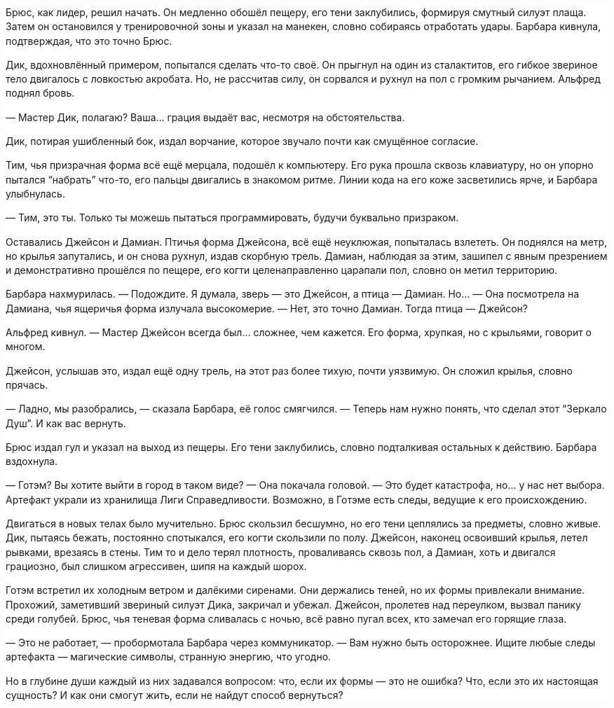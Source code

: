 Брюс, как лидер, решил начать. Он медленно обошёл пещеру, его тени заклубились, формируя смутный силуэт плаща. Затем он остановился у тренировочной зоны и указал на манекен, словно собираясь отработать удары. Барбара кивнула, подтверждая, что это точно Брюс.

Дик, вдохновлённый примером, попытался сделать что-то своё. Он прыгнул на один из сталактитов, его гибкое звериное тело двигалось с ловкостью акробата. Но, не рассчитав силу, он сорвался и рухнул на пол с громким рычанием. Альфред поднял бровь.

— Мастер Дик, полагаю? Ваша… грация выдаёт вас, несмотря на обстоятельства.

Дик, потирая ушибленный бок, издал ворчание, которое звучало почти как смущённое согласие.

Тим, чья призрачная форма всё ещё мерцала, подошёл к компьютеру. Его рука прошла сквозь клавиатуру, но он упорно пытался “набрать” что-то, его пальцы двигались в знакомом ритме. Линии кода на его коже засветились ярче, и Барбара улыбнулась.

— Тим, это ты. Только ты можешь пытаться программировать, будучи буквально призраком.

Оставались Джейсон и Дамиан. Птичья форма Джейсона, всё ещё неуклюжая, попыталась взлететь. Он поднялся на метр, но крылья запутались, и он снова рухнул, издав скорбную трель. Дамиан, наблюдая за этим, зашипел с явным презрением и демонстративно прошёлся по пещере, его когти целенаправленно царапали пол, словно он метил территорию.

Барбара нахмурилась. — Подождите. Я думала, зверь — это Джейсон, а птица — Дамиан. Но… — Она посмотрела на Дамиана, чья ящеричья форма излучала высокомерие. — Нет, это точно Дамиан. Тогда птица — Джейсон?

Альфред кивнул. — Мастер Джейсон всегда был… сложнее, чем кажется. Его форма, хрупкая, но с крыльями, говорит о многом.

Джейсон, услышав это, издал ещё одну трель, на этот раз более тихую, почти уязвимую. Он сложил крылья, словно прячась.

— Ладно, мы разобрались, — сказала Барбара, её голос смягчился. — Теперь нам нужно понять, что сделал этот “Зеркало Душ”. И как вас вернуть.

Брюс издал гул и указал на выход из пещеры. Его тени заклубились, словно подталкивая остальных к действию. Барбара вздохнула.

— Готэм? Вы хотите выйти в город в таком виде? — Она покачала головой. — Это будет катастрофа, но… у нас нет выбора. Артефакт украли из хранилища Лиги Справедливости. Возможно, в Готэме есть следы, ведущие к его происхождению.

Двигаться в новых телах было мучительно. Брюс скользил бесшумно, но его тени цеплялись за предметы, словно живые. Дик, пытаясь бежать, постоянно спотыкался, его когти скользили по полу. Джейсон, наконец освоивший крылья, летел рывками, врезаясь в стены. Тим то и дело терял плотность, проваливаясь сквозь пол, а Дамиан, хоть и двигался грациозно, был слишком агрессивен, шипя на каждый шорох.

Готэм встретил их холодным ветром и далёкими сиренами. Они держались теней, но их формы привлекали внимание. Прохожий, заметивший звериный силуэт Дика, закричал и убежал. Джейсон, пролетев над переулком, вызвал панику среди голубей. Брюс, чья теневая форма сливалась с ночью, всё равно пугал всех, кто замечал его горящие глаза.

— Это не работает, — пробормотала Барбара через коммуникатор. — Вам нужно быть осторожнее. Ищите любые следы артефакта — магические символы, странную энергию, что угодно.

Но в глубине души каждый из них задавался вопросом: что, если их формы — это не ошибка? Что, если это их настоящая сущность? И как они смогут жить, если не найдут способ вернуться?
